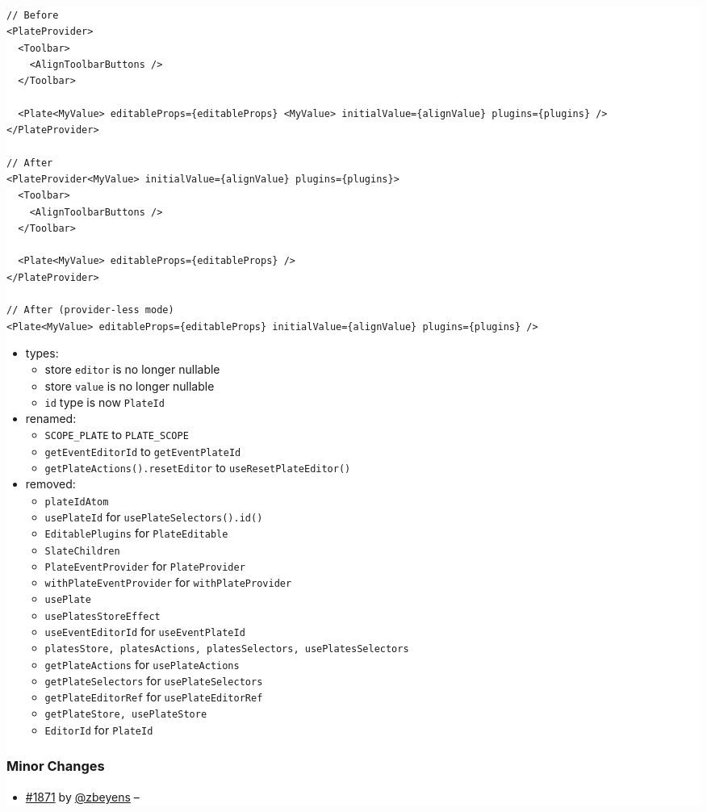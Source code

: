   ```tsx
  // Before
  <PlateProvider>
    <Toolbar>
      <AlignToolbarButtons />
    </Toolbar>

    <Plate<MyValue> editableProps={editableProps} <MyValue> initialValue={alignValue} plugins={plugins} />
  </PlateProvider>

  // After
  <PlateProvider<MyValue> initialValue={alignValue} plugins={plugins}>
    <Toolbar>
      <AlignToolbarButtons />
    </Toolbar>

    <Plate<MyValue> editableProps={editableProps} />
  </PlateProvider>

  // After (provider-less mode)
  <Plate<MyValue> editableProps={editableProps} initialValue={alignValue} plugins={plugins} />
  ```

  - types:
    - store `editor` is no longer nullable
    - store `value` is no longer nullable
    - `id` type is now `PlateId`
  - renamed:
    - `SCOPE_PLATE` to `PLATE_SCOPE`
    - `getEventEditorId` to `getEventPlateId`
    - `getPlateActions().resetEditor` to `useResetPlateEditor()`
  - removed:
    - `plateIdAtom`
    - `usePlateId` for `usePlateSelectors().id()`
    - `EditablePlugins` for `PlateEditable`
    - `SlateChildren`
    - `PlateEventProvider` for `PlateProvider`
    - `withPlateEventProvider` for `withPlateProvider`
    - `usePlate`
    - `usePlatesStoreEffect`
    - `useEventEditorId` for `useEventPlateId`
    - `platesStore, platesActions, platesSelectors, usePlatesSelectors`
    - `getPlateActions` for `usePlateActions`
    - `getPlateSelectors` for `usePlateSelectors`
    - `getPlateEditorRef` for `usePlateEditorRef`
    - `getPlateStore, usePlateStore`
    - `EditorId` for `PlateId`

### Minor Changes

- [#1871](https://github.com/udecode/plate/pull/1871) by [@zbeyens](https://github.com/zbeyens) –
